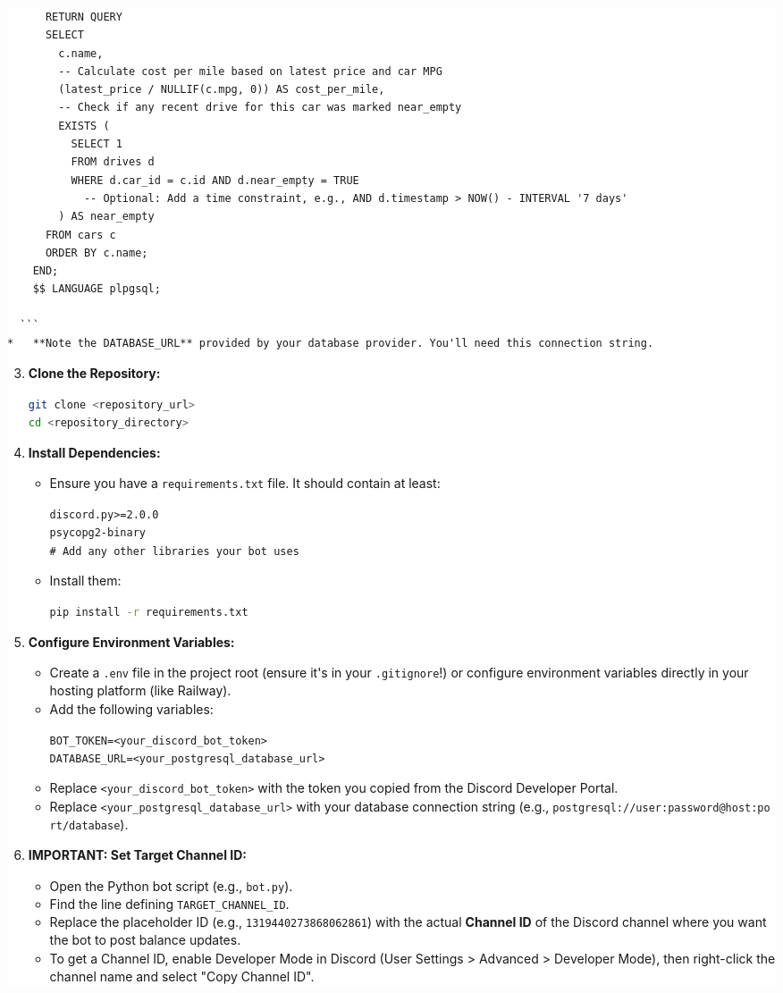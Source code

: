           RETURN QUERY
          SELECT
            c.name,
            -- Calculate cost per mile based on latest price and car MPG
            (latest_price / NULLIF(c.mpg, 0)) AS cost_per_mile,
            -- Check if any recent drive for this car was marked near_empty
            EXISTS (
              SELECT 1
              FROM drives d
              WHERE d.car_id = c.id AND d.near_empty = TRUE
                -- Optional: Add a time constraint, e.g., AND d.timestamp > NOW() - INTERVAL '7 days'
            ) AS near_empty
          FROM cars c
          ORDER BY c.name;
        END;
        $$ LANGUAGE plpgsql;

      ```
    *   **Note the DATABASE_URL** provided by your database provider. You'll need this connection string.

3.  **Clone the Repository:**
    ```bash
    git clone <repository_url>
    cd <repository_directory>
    ```

4.  **Install Dependencies:**
    *   Ensure you have a `requirements.txt` file. It should contain at least:
        ```txt
        discord.py>=2.0.0
        psycopg2-binary
        # Add any other libraries your bot uses
        ```
    *   Install them:
        ```bash
        pip install -r requirements.txt
        ```

5.  **Configure Environment Variables:**
    *   Create a `.env` file in the project root (ensure it's in your `.gitignore`!) or configure environment variables directly in your hosting platform (like Railway).
    *   Add the following variables:
        ```dotenv
        BOT_TOKEN=<your_discord_bot_token>
        DATABASE_URL=<your_postgresql_database_url>
        ```
    *   Replace `<your_discord_bot_token>` with the token you copied from the Discord Developer Portal.
    *   Replace `<your_postgresql_database_url>` with your database connection string (e.g., `postgresql://user:password@host:port/database`).

6.  **IMPORTANT: Set Target Channel ID:**
    *   Open the Python bot script (e.g., `bot.py`).
    *   Find the line defining `TARGET_CHANNEL_ID`.
    *   Replace the placeholder ID (e.g., `1319440273868062861`) with the actual **Channel ID** of the Discord channel where you want the bot to post balance updates.
    *   To get a Channel ID, enable Developer Mode in Discord (User Settings > Advanced > Developer Mode), then right-click the channel name and select "Copy Channel ID".
